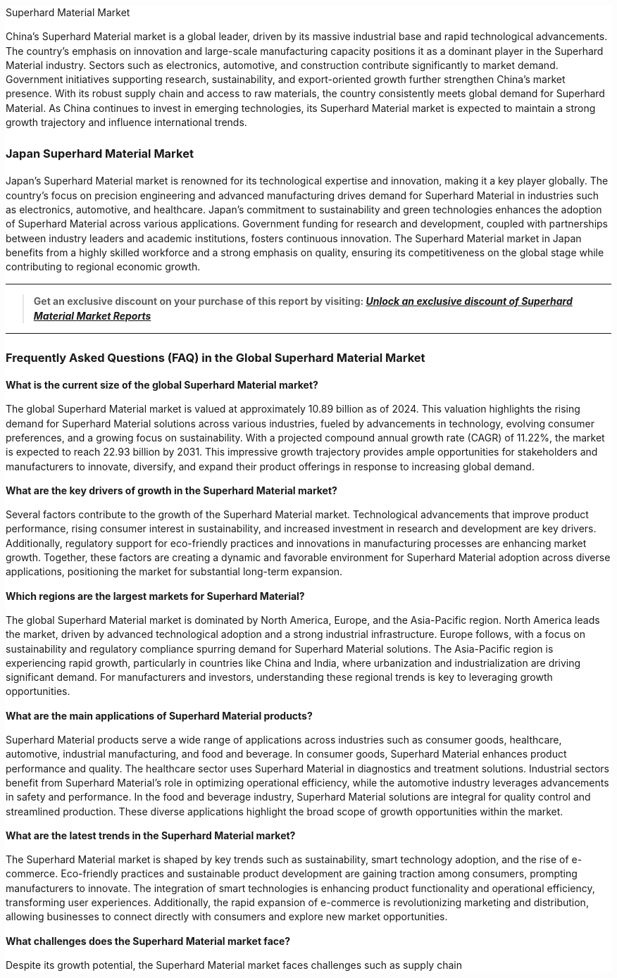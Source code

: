 Superhard Material Market</h3><p>China&rsquo;s Superhard Material market is a global leader, driven by its massive industrial base and rapid technological advancements. The country&rsquo;s emphasis on innovation and large-scale manufacturing capacity positions it as a dominant player in the Superhard Material industry. Sectors such as electronics, automotive, and construction contribute significantly to market demand. Government initiatives supporting research, sustainability, and export-oriented growth further strengthen China&rsquo;s market presence. With its robust supply chain and access to raw materials, the country consistently meets global demand for Superhard Material. As China continues to invest in emerging technologies, its Superhard Material market is expected to maintain a strong growth trajectory and influence international trends.</p><h3>Japan Superhard Material Market</h3><p>Japan&rsquo;s Superhard Material market is renowned for its technological expertise and innovation, making it a key player globally. The country&rsquo;s focus on precision engineering and advanced manufacturing drives demand for Superhard Material in industries such as electronics, automotive, and healthcare. Japan&rsquo;s commitment to sustainability and green technologies enhances the adoption of Superhard Material across various applications. Government funding for research and development, coupled with partnerships between industry leaders and academic institutions, fosters continuous innovation. The Superhard Material market in Japan benefits from a highly skilled workforce and a strong emphasis on quality, ensuring its competitiveness on the global stage while contributing to regional economic growth.</p><hr /><blockquote><p><strong>Get an exclusive discount on your purchase of this report by visiting: <em><a href="://marketresearchpulse.com/ask-for-discount/45915?utm_source=Github&amp;utm_medium=029">Unlock an exclusive discount of Superhard Material Market Reports</a></em>&nbsp;</strong></p></blockquote><hr /><h3>Frequently Asked Questions (FAQ) in the Global Superhard Material Market</h3><p><strong>What is the current size of the global Superhard Material market?</strong></p><p>The global Superhard Material market is valued at approximately 10.89 billion as of 2024. This valuation highlights the rising demand for Superhard Material solutions across various industries, fueled by advancements in technology, evolving consumer preferences, and a growing focus on sustainability. With a projected compound annual growth rate (CAGR) of 11.22%, the market is expected to reach 22.93 billion by 2031. This impressive growth trajectory provides ample opportunities for stakeholders and manufacturers to innovate, diversify, and expand their product offerings in response to increasing global demand.</p><p><strong>What are the key drivers of growth in the Superhard Material market?</strong></p><p>Several factors contribute to the growth of the Superhard Material market. Technological advancements that improve product performance, rising consumer interest in sustainability, and increased investment in research and development are key drivers. Additionally, regulatory support for eco-friendly practices and innovations in manufacturing processes are enhancing market growth. Together, these factors are creating a dynamic and favorable environment for Superhard Material adoption across diverse applications, positioning the market for substantial long-term expansion.</p><p><strong>Which regions are the largest markets for Superhard Material?</strong></p><p>The global Superhard Material market is dominated by North America, Europe, and the Asia-Pacific region. North America leads the market, driven by advanced technological adoption and a strong industrial infrastructure. Europe follows, with a focus on sustainability and regulatory compliance spurring demand for Superhard Material solutions. The Asia-Pacific region is experiencing rapid growth, particularly in countries like China and India, where urbanization and industrialization are driving significant demand. For manufacturers and investors, understanding these regional trends is key to leveraging growth opportunities.</p><p><strong>What are the main applications of Superhard Material products?</strong></p><p>Superhard Material products serve a wide range of applications across industries such as consumer goods, healthcare, automotive, industrial manufacturing, and food and beverage. In consumer goods, Superhard Material enhances product performance and quality. The healthcare sector uses Superhard Material in diagnostics and treatment solutions. Industrial sectors benefit from Superhard Material&rsquo;s role in optimizing operational efficiency, while the automotive industry leverages advancements in safety and performance. In the food and beverage industry, Superhard Material solutions are integral for quality control and streamlined production. These diverse applications highlight the broad scope of growth opportunities within the market.</p><p><strong>What are the latest trends in the Superhard Material market?</strong></p><p>The Superhard Material market is shaped by key trends such as sustainability, smart technology adoption, and the rise of e-commerce. Eco-friendly practices and sustainable product development are gaining traction among consumers, prompting manufacturers to innovate. The integration of smart technologies is enhancing product functionality and operational efficiency, transforming user experiences. Additionally, the rapid expansion of e-commerce is revolutionizing marketing and distribution, allowing businesses to connect directly with consumers and explore new market opportunities.</p><p><strong>What challenges does the Superhard Material market face?</strong></p><p>Despite its growth potential, the Superhard Material market faces challenges such as supply chain